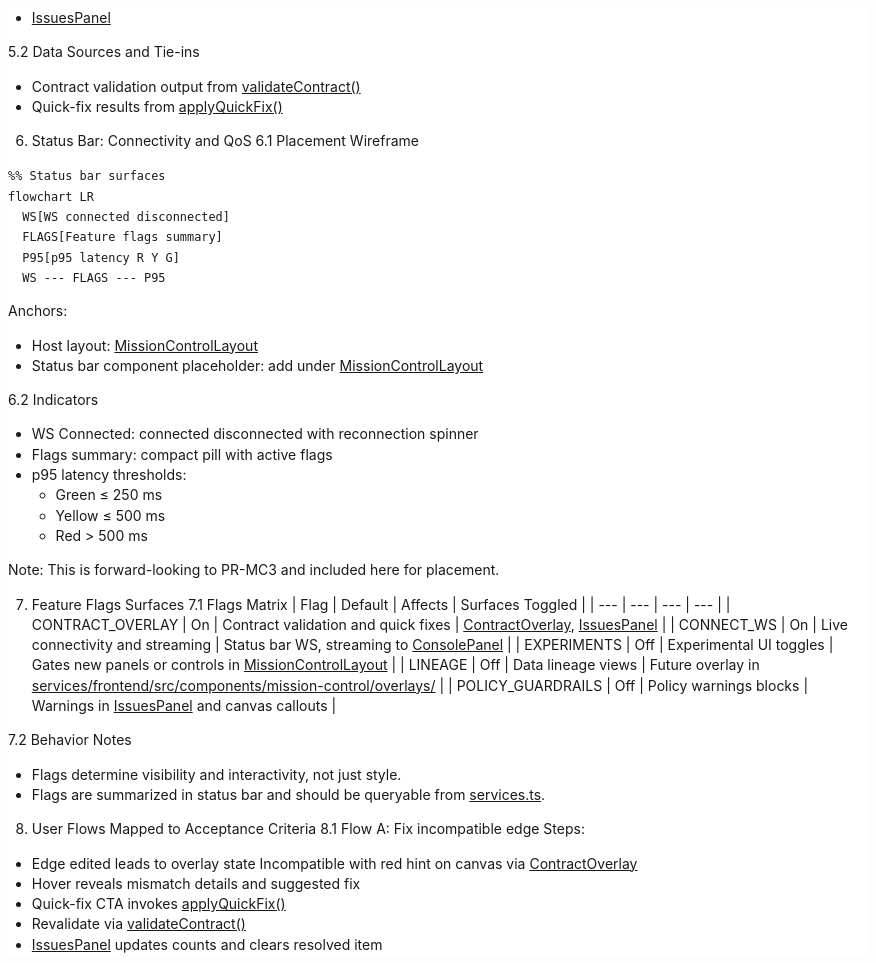 - [IssuesPanel](services/frontend/src/components/mission-control/panels/IssuesPanel.tsx:1)

5.2 Data Sources and Tie-ins
- Contract validation output from [validateContract()](services/frontend/src/services/mission-control/services.ts:1)
- Quick-fix results from [applyQuickFix()](services/frontend/src/services/mission-control/services.ts:1)

6. Status Bar: Connectivity and QoS
6.1 Placement Wireframe
```mermaid
%% Status bar surfaces
flowchart LR
  WS[WS connected disconnected]
  FLAGS[Feature flags summary]
  P95[p95 latency R Y G]
  WS --- FLAGS --- P95
```
Anchors:
- Host layout: [MissionControlLayout](services/frontend/src/components/mission-control/layout/MissionControlLayout.tsx:1)
- Status bar component placeholder: add under [MissionControlLayout](services/frontend/src/components/mission-control/layout/MissionControlLayout.tsx:1)

6.2 Indicators
- WS Connected: connected disconnected with reconnection spinner
- Flags summary: compact pill with active flags
- p95 latency thresholds:
  - Green ≤ 250 ms
  - Yellow ≤ 500 ms
  - Red > 500 ms

Note: This is forward-looking to PR-MC3 and included here for placement.

7. Feature Flags Surfaces
7.1 Flags Matrix
| Flag | Default | Affects | Surfaces Toggled |
| --- | --- | --- | --- |
| CONTRACT_OVERLAY | On | Contract validation and quick fixes | [ContractOverlay](services/frontend/src/components/mission-control/overlays/ContractOverlay.tsx:1), [IssuesPanel](services/frontend/src/components/mission-control/panels/IssuesPanel.tsx:1) |
| CONNECT_WS | On | Live connectivity and streaming | Status bar WS, streaming to [ConsolePanel](services/frontend/src/components/mission-control/panels/ConsolePanel.tsx:1) |
| EXPERIMENTS | Off | Experimental UI toggles | Gates new panels or controls in [MissionControlLayout](services/frontend/src/components/mission-control/layout/MissionControlLayout.tsx:1) |
| LINEAGE | Off | Data lineage views | Future overlay in [services/frontend/src/components/mission-control/overlays/](services/frontend/src/components/mission-control/overlays/:1) |
| POLICY_GUARDRAILS | Off | Policy warnings blocks | Warnings in [IssuesPanel](services/frontend/src/components/mission-control/panels/IssuesPanel.tsx:1) and canvas callouts |

7.2 Behavior Notes
- Flags determine visibility and interactivity, not just style.
- Flags are summarized in status bar and should be queryable from [services.ts](services/frontend/src/services/mission-control/services.ts:1).

8. User Flows Mapped to Acceptance Criteria
8.1 Flow A: Fix incompatible edge
Steps:
- Edge edited leads to overlay state Incompatible with red hint on canvas via [ContractOverlay](services/frontend/src/components/mission-control/overlays/ContractOverlay.tsx:1)
- Hover reveals mismatch details and suggested fix
- Quick-fix CTA invokes [applyQuickFix()](services/frontend/src/services/mission-control/services.ts:1)
- Revalidate via [validateContract()](services/frontend/src/services/mission-control/services.ts:1)
- [IssuesPanel](services/frontend/src/components/mission-control/panels/IssuesPanel.tsx:1) updates counts and clears resolved item
